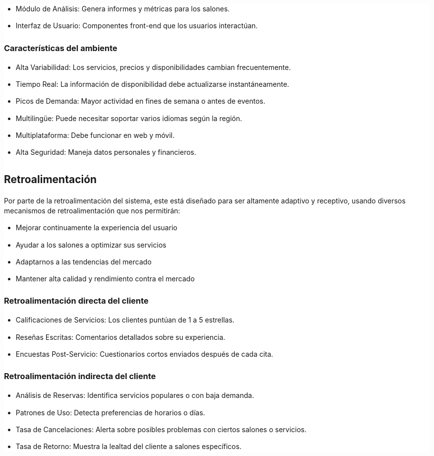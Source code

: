 -   Módulo de Análisis: Genera informes y métricas para los salones.

-   Interfaz de Usuario: Componentes front-end que los usuarios
    interactúan.

### Características del ambiente

-   Alta Variabilidad: Los servicios, precios y disponibilidades cambian
    frecuentemente.

-   Tiempo Real: La información de disponibilidad debe actualizarse
    instantáneamente.

-   Picos de Demanda: Mayor actividad en fines de semana o antes de
    eventos.

-   Multilingüe: Puede necesitar soportar varios idiomas según la
    región.

-   Multiplataforma: Debe funcionar en web y móvil.

-   Alta Seguridad: Maneja datos personales y financieros.

## Retroalimentación

Por parte de la retroalimentación del sistema, este está diseñado para
ser altamente adaptivo y receptivo, usando diversos mecanismos de
retroalimentación que nos permitirán:

-   Mejorar continuamente la experiencia del usuario

-   Ayudar a los salones a optimizar sus servicios

-   Adaptarnos a las tendencias del mercado

-   Mantener alta calidad y rendimiento contra el mercado

### Retroalimentación directa del cliente

-   Calificaciones de Servicios: Los clientes puntúan de 1 a 5
    estrellas.

-   Reseñas Escritas: Comentarios detallados sobre su experiencia.

-   Encuestas Post-Servicio: Cuestionarios cortos enviados después de
    cada cita.

### Retroalimentación indirecta del cliente

-   Análisis de Reservas: Identifica servicios populares o con baja
    demanda.

-   Patrones de Uso: Detecta preferencias de horarios o días.

-   Tasa de Cancelaciones: Alerta sobre posibles problemas con ciertos
    salones o servicios.

-   Tasa de Retorno: Muestra la lealtad del cliente a salones
    específicos.
